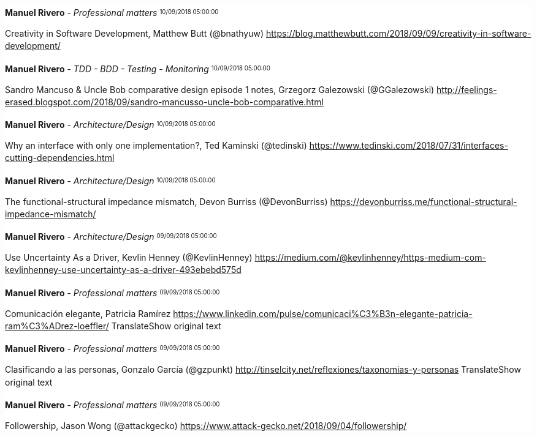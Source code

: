 <strong>Manuel Rivero</strong> - <em>Professional matters</em> <sup><sub>10/09/2018 05:00:00</sub></sup>

Creativity in Software Development, Matthew Butt (@bnathyuw) <a target="_blank" href="https://blog.matthewbutt.com/2018/09/09/creativity-in-software-development/">https://blog.matthewbutt.com/2018/09/09/creativity-in-software-development/</a>


<strong>Manuel Rivero</strong> - <em>TDD - BDD - Testing - Monitoring</em> <sup><sub>10/09/2018 05:00:00</sub></sup>

Sandro Mancuso & Uncle Bob comparative design episode 1 notes, Grzegorz Galezowski (@GGalezowski) <a target="_blank" href="http://feelings-erased.blogspot.com/2018/09/sandro-mancusso-uncle-bob-comparative.html">http://feelings-erased.blogspot.com/2018/09/sandro-mancusso-uncle-bob-comparative.html</a>


<strong>Manuel Rivero</strong> - <em>Architecture/Design</em> <sup><sub>10/09/2018 05:00:00</sub></sup>

Why an interface with only one implementation?, Ted Kaminski (@tedinski) <a target="_blank" href="https://www.tedinski.com/2018/07/31/interfaces-cutting-dependencies.html">https://www.tedinski.com/2018/07/31/interfaces-cutting-dependencies.html</a>


<strong>Manuel Rivero</strong> - <em>Architecture/Design</em> <sup><sub>10/09/2018 05:00:00</sub></sup>

The functional-structural impedance mismatch, Devon Burriss (@DevonBurriss) <a target="_blank" href="https://devonburriss.me/functional-structural-impedance-mismatch/">https://devonburriss.me/functional-structural-impedance-mismatch/</a>


<strong>Manuel Rivero</strong> - <em>Architecture/Design</em> <sup><sub>09/09/2018 05:00:00</sub></sup>

Use Uncertainty As a Driver, Kevlin Henney (@KevlinHenney) <a target="_blank" href="https://medium.com/@kevlinhenney/https-medium-com-kevlinhenney-use-uncertainty-as-a-driver-493ebebd575d">https://medium.com/@kevlinhenney/https-medium-com-kevlinhenney-use-uncertainty-as-a-driver-493ebebd575d</a>


<strong>Manuel Rivero</strong> - <em>Professional matters</em> <sup><sub>09/09/2018 05:00:00</sub></sup>

Comunicación elegante, Patricia Ramírez <a target="_blank" href="https://www.linkedin.com/pulse/comunicaci%C3%B3n-elegante-patricia-ram%C3%ADrez-loeffler/">https://www.linkedin.com/pulse/comunicaci%C3%B3n-elegante-patricia-ram%C3%ADrez-loeffler/</a> TranslateShow original text


<strong>Manuel Rivero</strong> - <em>Professional matters</em> <sup><sub>09/09/2018 05:00:00</sub></sup>

Clasificando a las personas, Gonzalo García (@gzpunkt) <a target="_blank" href="http://tinselcity.net/reflexiones/taxonomias-y-personas">http://tinselcity.net/reflexiones/taxonomias-y-personas</a> TranslateShow original text


<strong>Manuel Rivero</strong> - <em>Professional matters</em> <sup><sub>09/09/2018 05:00:00</sub></sup>

Followership, Jason Wong (@attackgecko) <a target="_blank" href="https://www.attack-gecko.net/2018/09/04/followership/">https://www.attack-gecko.net/2018/09/04/followership/</a>
